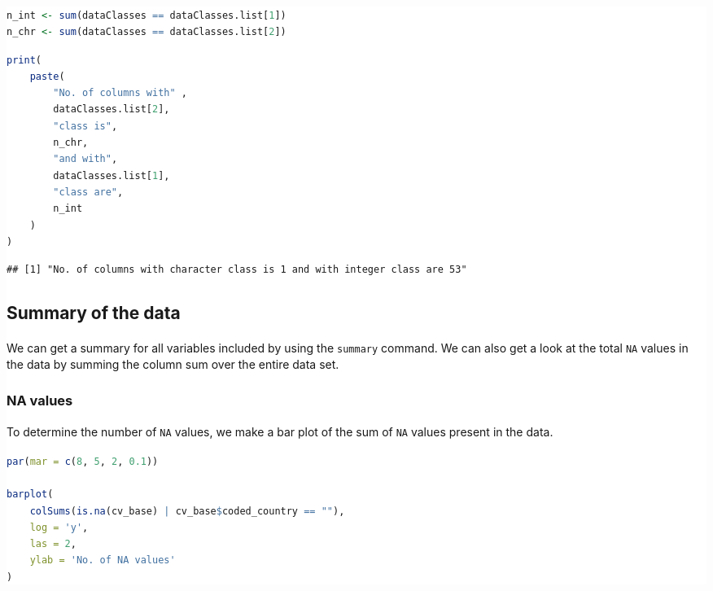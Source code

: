 ``` r
n_int <- sum(dataClasses == dataClasses.list[1])
n_chr <- sum(dataClasses == dataClasses.list[2])
```

``` r
print(
    paste(
        "No. of columns with" ,
        dataClasses.list[2],
        "class is",
        n_chr,
        "and with",
        dataClasses.list[1],
        "class are",
        n_int
    )
)
```

    ## [1] "No. of columns with character class is 1 and with integer class are 53"

## Summary of the data

We can get a summary for all variables included by using the `summary`
command. We can also get a look at the total `NA` values in the data by
summing the column sum over the entire data set.

### NA values

To determine the number of `NA` values, we make a bar plot of the sum of
`NA` values present in the data.

``` r
par(mar = c(8, 5, 2, 0.1))

barplot(
    colSums(is.na(cv_base) | cv_base$coded_country == ""),
    log = 'y',
    las = 2,
    ylab = 'No. of NA values'
)
```
